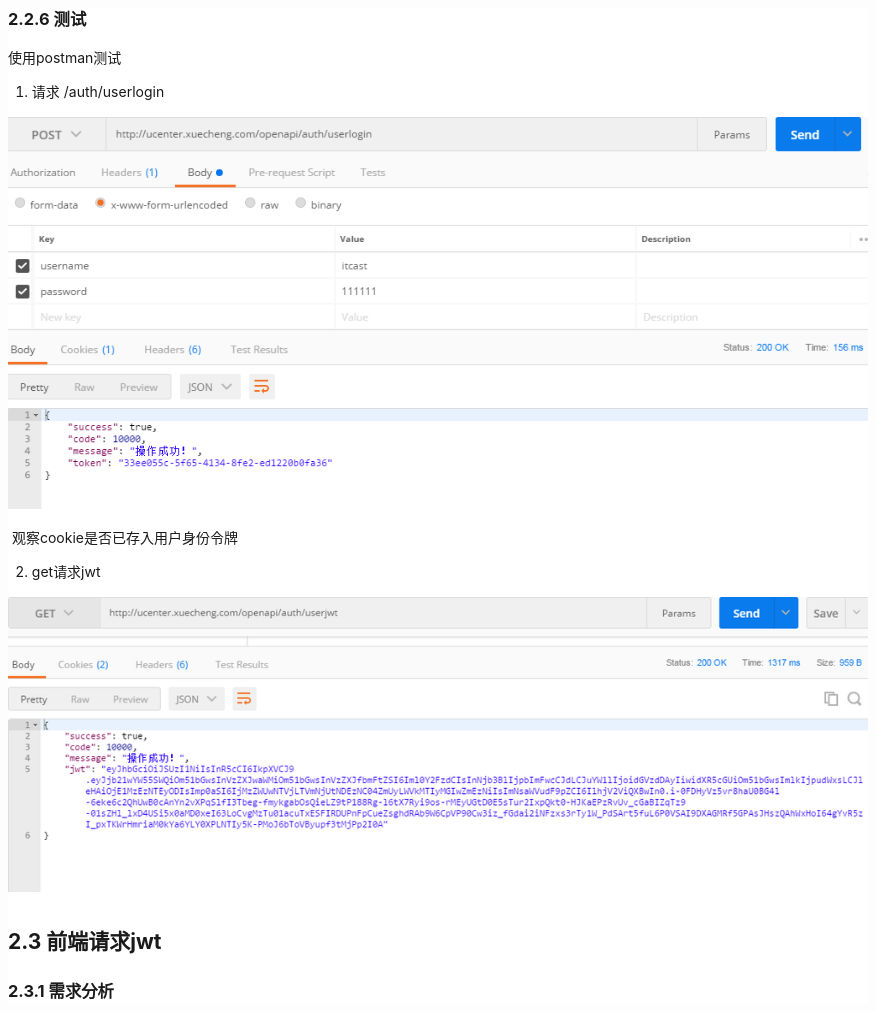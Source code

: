 ### 2.2.6 测试

使用postman测试

1. 请求 /auth/userlogin

![](img/sec54.png)

​	观察cookie是否已存入用户身份令牌

2. get请求jwt

![](img/sec55.png)

## 2.3  前端请求jwt

### 2.3.1 需求分析
